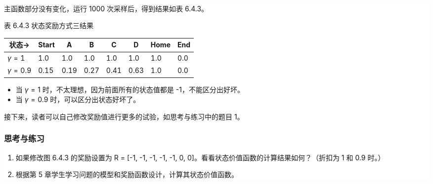 主函数部分没有变化，运行 1000 次采样后，得到结果如表 6.4.3。

表 6.4.3 状态奖励方式三结果

|状态$\to$|Start|A|B|C|D|Home|End|
|-|-|-|-|-|-|-|-|
|$\gamma=1$|1.0|1.0|1.0|1.0|1.0|1.0|0.0|
|$\gamma=0.9$|0.15|0.19|0.27|0.41|0.63|1.0|0.0|

- 当 $\gamma=1$ 时，不太理想，因为前面所有的状态值都是 -1，不能区分出好坏。
- 当 $\gamma=0.9$ 时，可以区分出状态好坏了。

接下来，读者可以自己修改奖励值进行更多的试验，如思考与练习中的题目 1。

### 思考与练习

1. 如果修改图 6.4.3 的奖励设置为 R = [-1, -1, -1, -1, -1, 0, 0]。看看状态价值函数的计算结果如何？（折扣为 1 和 0.9 时。）

2. 根据第 5 章学生学习问题的模型和奖励函数设计，计算其状态价值函数。
